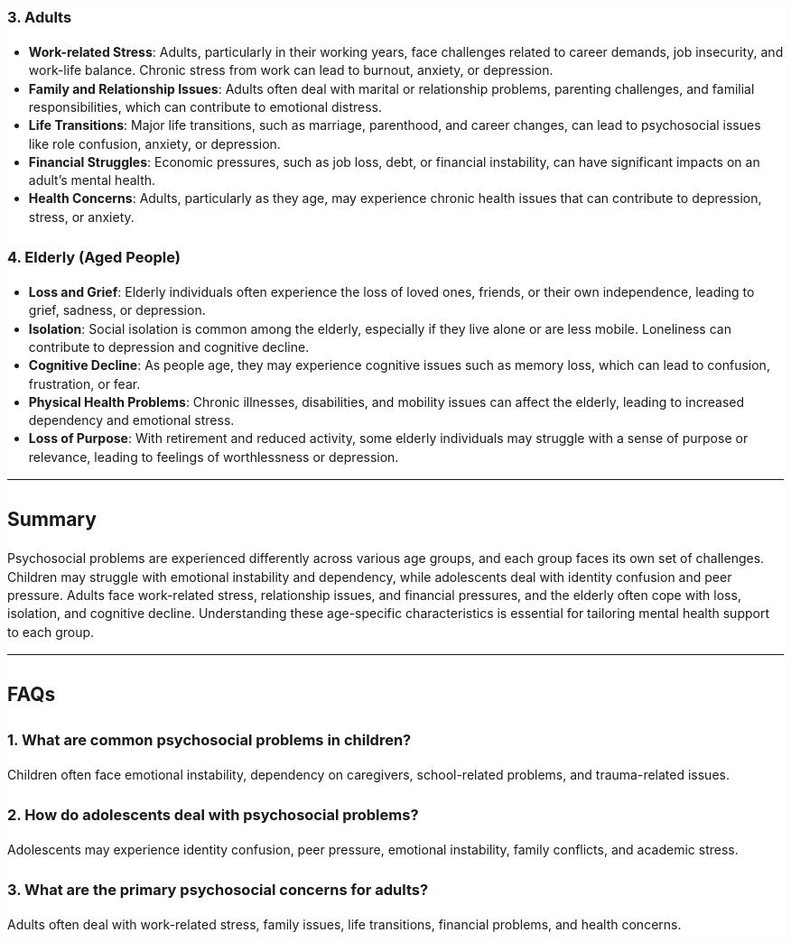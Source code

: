 ### 3. **Adults**
   - **Work-related Stress**: Adults, particularly in their working years, face challenges related to career demands, job insecurity, and work-life balance. Chronic stress from work can lead to burnout, anxiety, or depression.
   - **Family and Relationship Issues**: Adults often deal with marital or relationship problems, parenting challenges, and familial responsibilities, which can contribute to emotional distress.
   - **Life Transitions**: Major life transitions, such as marriage, parenthood, and career changes, can lead to psychosocial issues like role confusion, anxiety, or depression.
   - **Financial Struggles**: Economic pressures, such as job loss, debt, or financial instability, can have significant impacts on an adult’s mental health.
   - **Health Concerns**: Adults, particularly as they age, may experience chronic health issues that can contribute to depression, stress, or anxiety.

### 4. **Elderly (Aged People)**
   - **Loss and Grief**: Elderly individuals often experience the loss of loved ones, friends, or their own independence, leading to grief, sadness, or depression.
   - **Isolation**: Social isolation is common among the elderly, especially if they live alone or are less mobile. Loneliness can contribute to depression and cognitive decline.
   - **Cognitive Decline**: As people age, they may experience cognitive issues such as memory loss, which can lead to confusion, frustration, or fear.
   - **Physical Health Problems**: Chronic illnesses, disabilities, and mobility issues can affect the elderly, leading to increased dependency and emotional stress.
   - **Loss of Purpose**: With retirement and reduced activity, some elderly individuals may struggle with a sense of purpose or relevance, leading to feelings of worthlessness or depression.

---

## Summary

Psychosocial problems are experienced differently across various age groups, and each group faces its own set of challenges. Children may struggle with emotional instability and dependency, while adolescents deal with identity confusion and peer pressure. Adults face work-related stress, relationship issues, and financial pressures, and the elderly often cope with loss, isolation, and cognitive decline. Understanding these age-specific characteristics is essential for tailoring mental health support to each group.

---

## FAQs

### 1. What are common psychosocial problems in children?  
Children often face emotional instability, dependency on caregivers, school-related problems, and trauma-related issues.

### 2. How do adolescents deal with psychosocial problems?  
Adolescents may experience identity confusion, peer pressure, emotional instability, family conflicts, and academic stress.

### 3. What are the primary psychosocial concerns for adults?  
Adults often deal with work-related stress, family issues, life transitions, financial problems, and health concerns.
